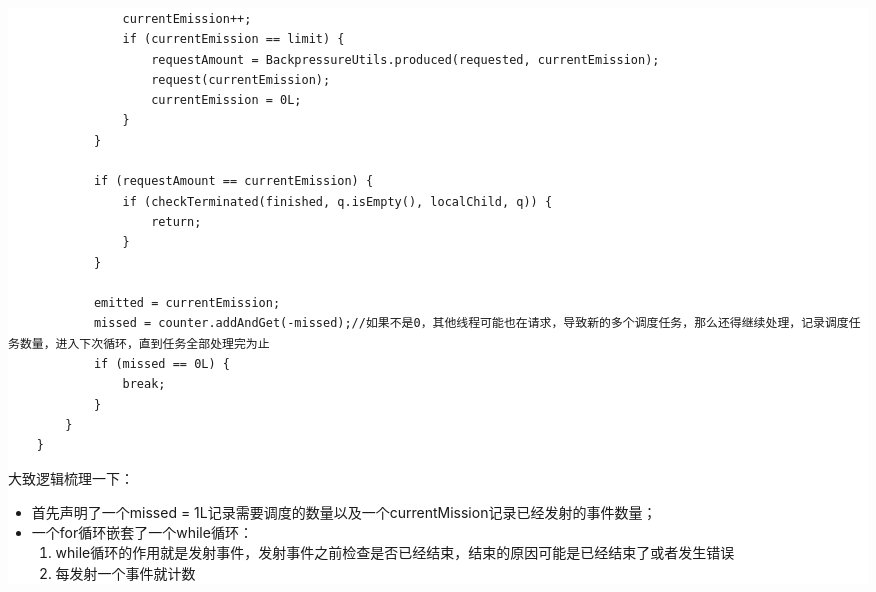                     currentEmission++;
                    if (currentEmission == limit) {
                        requestAmount = BackpressureUtils.produced(requested, currentEmission);
                        request(currentEmission);
                        currentEmission = 0L;
                    }
                }

                if (requestAmount == currentEmission) {
                    if (checkTerminated(finished, q.isEmpty(), localChild, q)) {
                        return;
                    }
                }

                emitted = currentEmission;
                missed = counter.addAndGet(-missed);//如果不是0，其他线程可能也在请求，导致新的多个调度任务，那么还得继续处理，记录调度任务数量，进入下次循环，直到任务全部处理完为止
                if (missed == 0L) {
                    break;
                }
            }
        }
</code></pre>
大致逻辑梳理一下：
- 首先声明了一个missed  = 1L记录需要调度的数量以及一个currentMission记录已经发射的事件数量；
- 一个for循环嵌套了一个while循环：
    1. while循环的作用就是发射事件，发射事件之前检查是否已经结束，结束的原因可能是已经结束了或者发生错误
    2. 每发射一个事件就计数